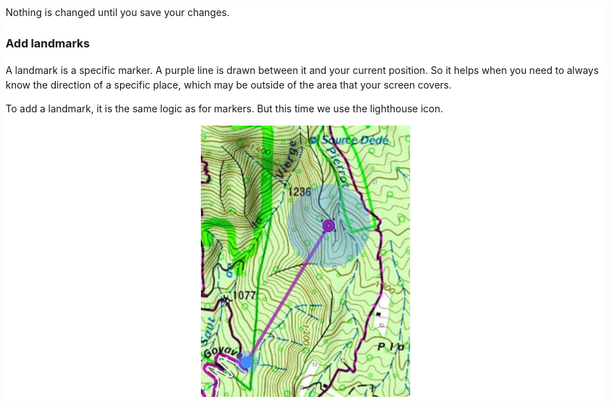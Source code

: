 Nothing is changed until you save your changes.

### <a name="TOC-Add-landmarks"></a>Add landmarks

A landmark is a specific marker. A purple line is drawn between it and your current position. So it helps when you need to always know the direction of a specific place, which may be outside of the area that your screen covers.

To add a landmark, it is the same logic as for markers. But this time we use the lighthouse icon.

<p align="center">
<img src="doc/tuto/landmark-1.jpg" width="300">
</p>
